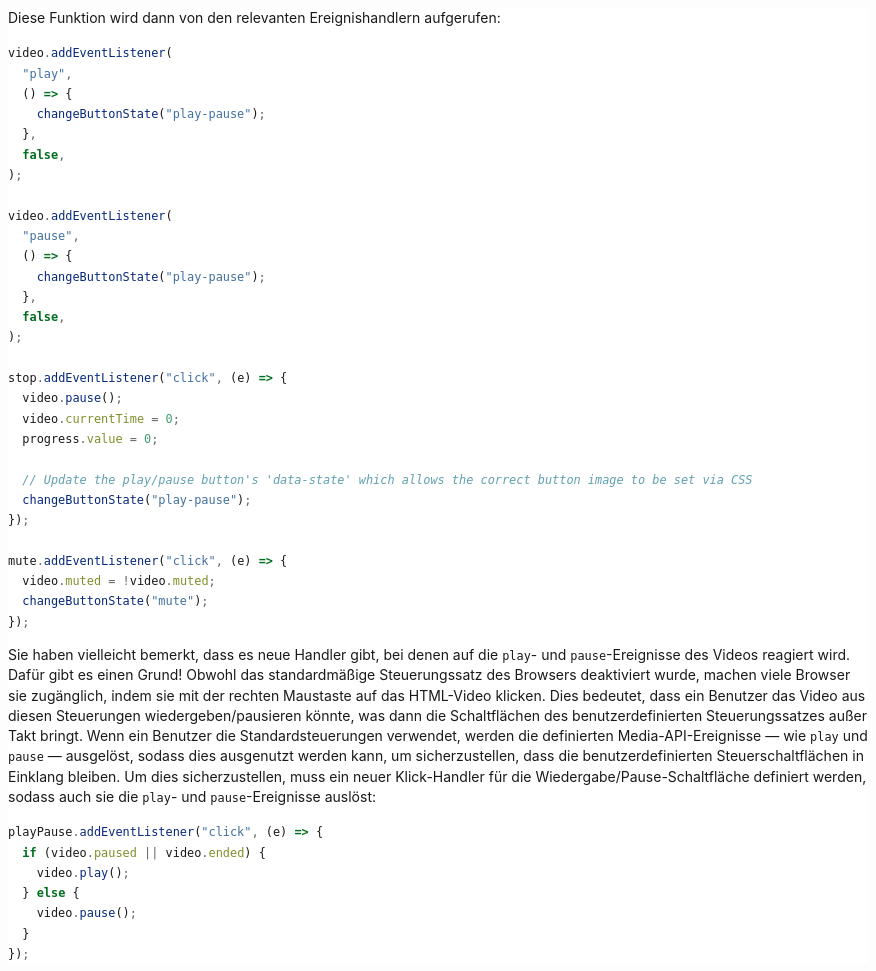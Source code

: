 Diese Funktion wird dann von den relevanten Ereignishandlern aufgerufen:

```js
video.addEventListener(
  "play",
  () => {
    changeButtonState("play-pause");
  },
  false,
);

video.addEventListener(
  "pause",
  () => {
    changeButtonState("play-pause");
  },
  false,
);

stop.addEventListener("click", (e) => {
  video.pause();
  video.currentTime = 0;
  progress.value = 0;

  // Update the play/pause button's 'data-state' which allows the correct button image to be set via CSS
  changeButtonState("play-pause");
});

mute.addEventListener("click", (e) => {
  video.muted = !video.muted;
  changeButtonState("mute");
});
```

Sie haben vielleicht bemerkt, dass es neue Handler gibt, bei denen auf die `play`- und `pause`-Ereignisse des Videos reagiert wird. Dafür gibt es einen Grund! Obwohl das standardmäßige Steuerungssatz des Browsers deaktiviert wurde, machen viele Browser sie zugänglich, indem sie mit der rechten Maustaste auf das HTML-Video klicken. Dies bedeutet, dass ein Benutzer das Video aus diesen Steuerungen wiedergeben/pausieren könnte, was dann die Schaltflächen des benutzerdefinierten Steuerungssatzes außer Takt bringt. Wenn ein Benutzer die Standardsteuerungen verwendet, werden die definierten Media-API-Ereignisse — wie `play` und `pause` — ausgelöst, sodass dies ausgenutzt werden kann, um sicherzustellen, dass die benutzerdefinierten Steuerschaltflächen in Einklang bleiben. Um dies sicherzustellen, muss ein neuer Klick-Handler für die Wiedergabe/Pause-Schaltfläche definiert werden, sodass auch sie die `play`- und `pause`-Ereignisse auslöst:

```js
playPause.addEventListener("click", (e) => {
  if (video.paused || video.ended) {
    video.play();
  } else {
    video.pause();
  }
});
```
